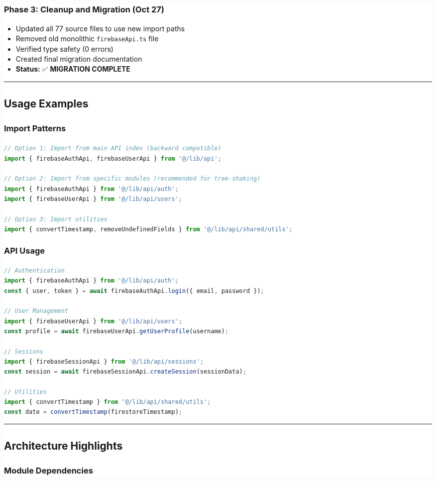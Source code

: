 ### Phase 3: Cleanup and Migration (Oct 27)
- Updated all 77 source files to use new import paths
- Removed old monolithic `firebaseApi.ts` file
- Verified type safety (0 errors)
- Created final migration documentation
- **Status:** ✅ **MIGRATION COMPLETE**

---

## Usage Examples

### Import Patterns

```typescript
// Option 1: Import from main API index (backward compatible)
import { firebaseAuthApi, firebaseUserApi } from '@/lib/api';

// Option 2: Import from specific modules (recommended for tree-shaking)
import { firebaseAuthApi } from '@/lib/api/auth';
import { firebaseUserApi } from '@/lib/api/users';

// Option 3: Import utilities
import { convertTimestamp, removeUndefinedFields } from '@/lib/api/shared/utils';
```

### API Usage

```typescript
// Authentication
import { firebaseAuthApi } from '@/lib/api/auth';
const { user, token } = await firebaseAuthApi.login({ email, password });

// User Management
import { firebaseUserApi } from '@/lib/api/users';
const profile = await firebaseUserApi.getUserProfile(username);

// Sessions
import { firebaseSessionApi } from '@/lib/api/sessions';
const session = await firebaseSessionApi.createSession(sessionData);

// Utilities
import { convertTimestamp } from '@/lib/api/shared/utils';
const date = convertTimestamp(firestoreTimestamp);
```

---

## Architecture Highlights

### Module Dependencies
